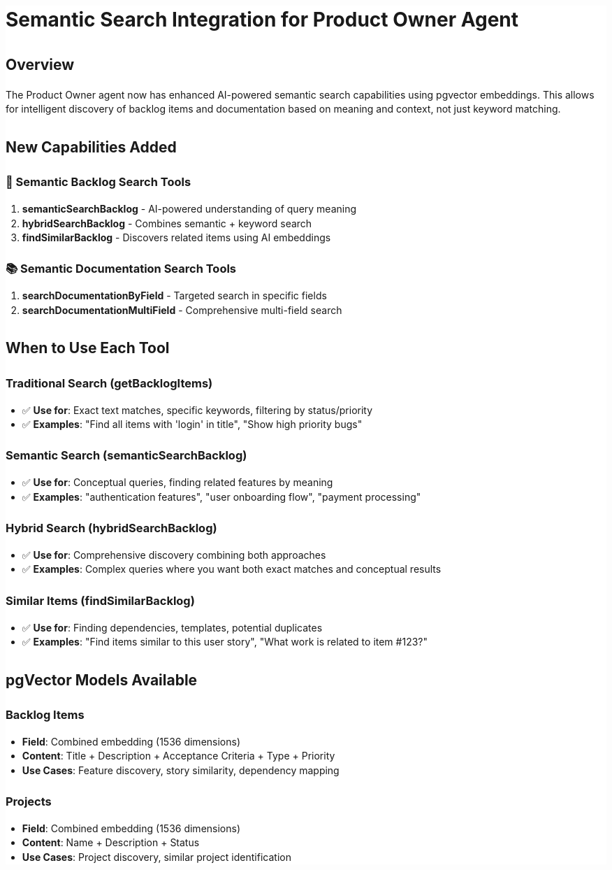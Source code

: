 # Semantic Search Integration for Product Owner Agent

## Overview

The Product Owner agent now has enhanced AI-powered semantic search capabilities using pgvector embeddings. This allows for intelligent discovery of backlog items and documentation based on meaning and context, not just keyword matching.

## New Capabilities Added

### 🧠 Semantic Backlog Search Tools

1. **semanticSearchBacklog** - AI-powered understanding of query meaning
2. **hybridSearchBacklog** - Combines semantic + keyword search  
3. **findSimilarBacklog** - Discovers related items using AI embeddings

### 📚 Semantic Documentation Search Tools

1. **searchDocumentationByField** - Targeted search in specific fields
2. **searchDocumentationMultiField** - Comprehensive multi-field search

## When to Use Each Tool

### Traditional Search (getBacklogItems)
- ✅ **Use for**: Exact text matches, specific keywords, filtering by status/priority
- ✅ **Examples**: "Find all items with 'login' in title", "Show high priority bugs"

### Semantic Search (semanticSearchBacklog)
- ✅ **Use for**: Conceptual queries, finding related features by meaning
- ✅ **Examples**: "authentication features", "user onboarding flow", "payment processing"

### Hybrid Search (hybridSearchBacklog)  
- ✅ **Use for**: Comprehensive discovery combining both approaches
- ✅ **Examples**: Complex queries where you want both exact matches and conceptual results

### Similar Items (findSimilarBacklog)
- ✅ **Use for**: Finding dependencies, templates, potential duplicates
- ✅ **Examples**: "Find items similar to this user story", "What work is related to item #123?"

## pgVector Models Available

### Backlog Items
- **Field**: Combined embedding (1536 dimensions)
- **Content**: Title + Description + Acceptance Criteria + Type + Priority
- **Use Cases**: Feature discovery, story similarity, dependency mapping

### Projects  
- **Field**: Combined embedding (1536 dimensions)
- **Content**: Name + Description + Status
- **Use Cases**: Project discovery, similar project identification
